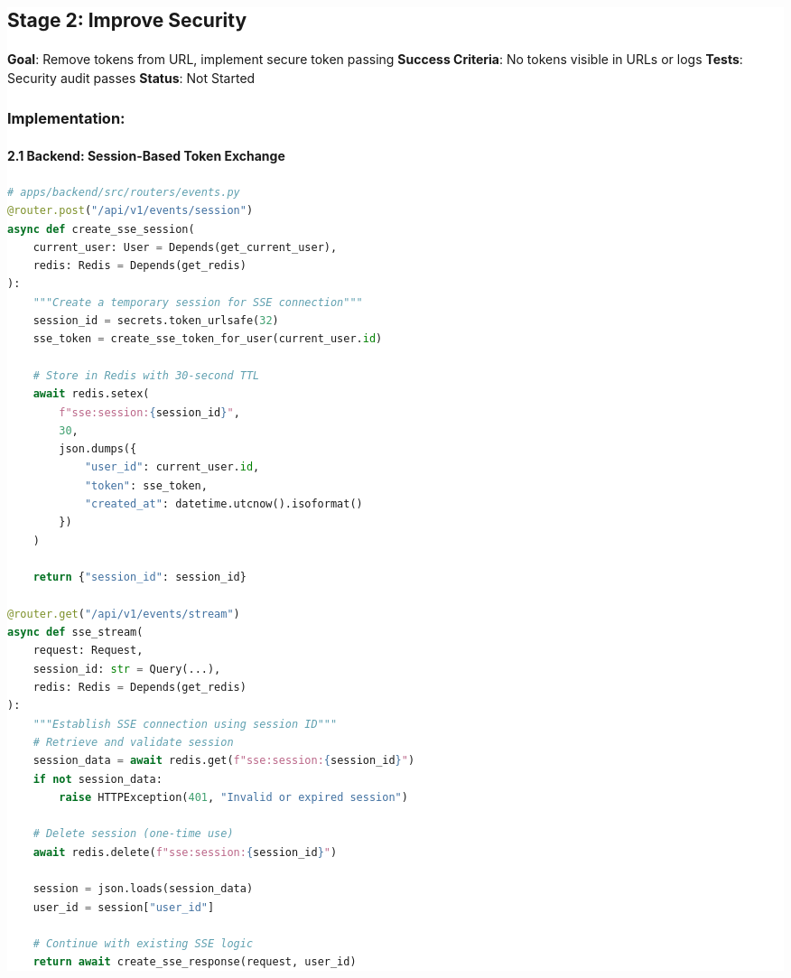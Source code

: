 ## Stage 2: Improve Security

**Goal**: Remove tokens from URL, implement secure token passing
**Success Criteria**: No tokens visible in URLs or logs
**Tests**: Security audit passes
**Status**: Not Started

### Implementation:

#### 2.1 Backend: Session-Based Token Exchange
```python
# apps/backend/src/routers/events.py
@router.post("/api/v1/events/session")
async def create_sse_session(
    current_user: User = Depends(get_current_user),
    redis: Redis = Depends(get_redis)
):
    """Create a temporary session for SSE connection"""
    session_id = secrets.token_urlsafe(32)
    sse_token = create_sse_token_for_user(current_user.id)
    
    # Store in Redis with 30-second TTL
    await redis.setex(
        f"sse:session:{session_id}",
        30,
        json.dumps({
            "user_id": current_user.id,
            "token": sse_token,
            "created_at": datetime.utcnow().isoformat()
        })
    )
    
    return {"session_id": session_id}

@router.get("/api/v1/events/stream")
async def sse_stream(
    request: Request,
    session_id: str = Query(...),
    redis: Redis = Depends(get_redis)
):
    """Establish SSE connection using session ID"""
    # Retrieve and validate session
    session_data = await redis.get(f"sse:session:{session_id}")
    if not session_data:
        raise HTTPException(401, "Invalid or expired session")
    
    # Delete session (one-time use)
    await redis.delete(f"sse:session:{session_id}")
    
    session = json.loads(session_data)
    user_id = session["user_id"]
    
    # Continue with existing SSE logic
    return await create_sse_response(request, user_id)
```
